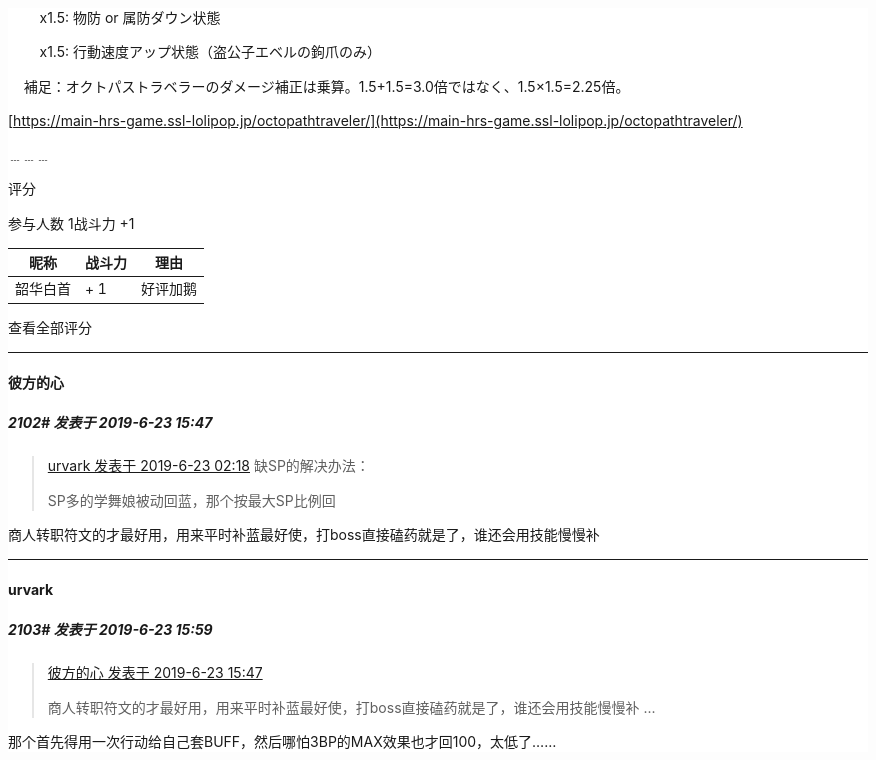         x1.5: 物防 or 属防ダウン状態

        x1.5: 行動速度アップ状態（盗公子エベルの鉤爪のみ）


    補足：オクトパストラベラーのダメージ補正は乗算。1.5+1.5=3.0倍ではなく、1.5×1.5=2.25倍。


[https://main-hrs-game.ssl-lolipop.jp/octopathtraveler/](https://main-hrs-game.ssl-lolipop.jp/octopathtraveler/)



﹍﹍﹍

评分





 参与人数 1战斗力 +1

|昵称|战斗力|理由|
|----|---|---|
| 韶华白首| + 1|好评加鹅|



查看全部评分






-----

####  彼方的心  
##### 2102#       发表于 2019-6-23 15:47



<blockquote><a href="httphttps://bbs.saraba1st.com/2b/forum.php?mod=redirect&amp;goto=findpost&amp;pid=44237130&amp;ptid=1711545" target="_blank">urvark 发表于 2019-6-23 02:18</a>
缺SP的解决办法：


SP多的学舞娘被动回蓝，那个按最大SP比例回</blockquote>
商人转职符文的才最好用，用来平时补蓝最好使，打boss直接磕药就是了，谁还会用技能慢慢补







-----

####  urvark  
##### 2103#       发表于 2019-6-23 15:59



<blockquote><a href="httphttps://bbs.saraba1st.com/2b/forum.php?mod=redirect&amp;goto=findpost&amp;pid=44243008&amp;ptid=1711545" target="_blank">彼方的心 发表于 2019-6-23 15:47</a>

商人转职符文的才最好用，用来平时补蓝最好使，打boss直接磕药就是了，谁还会用技能慢慢补 ...</blockquote>
那个首先得用一次行动给自己套BUFF，然后哪怕3BP的MAX效果也才回100，太低了……
